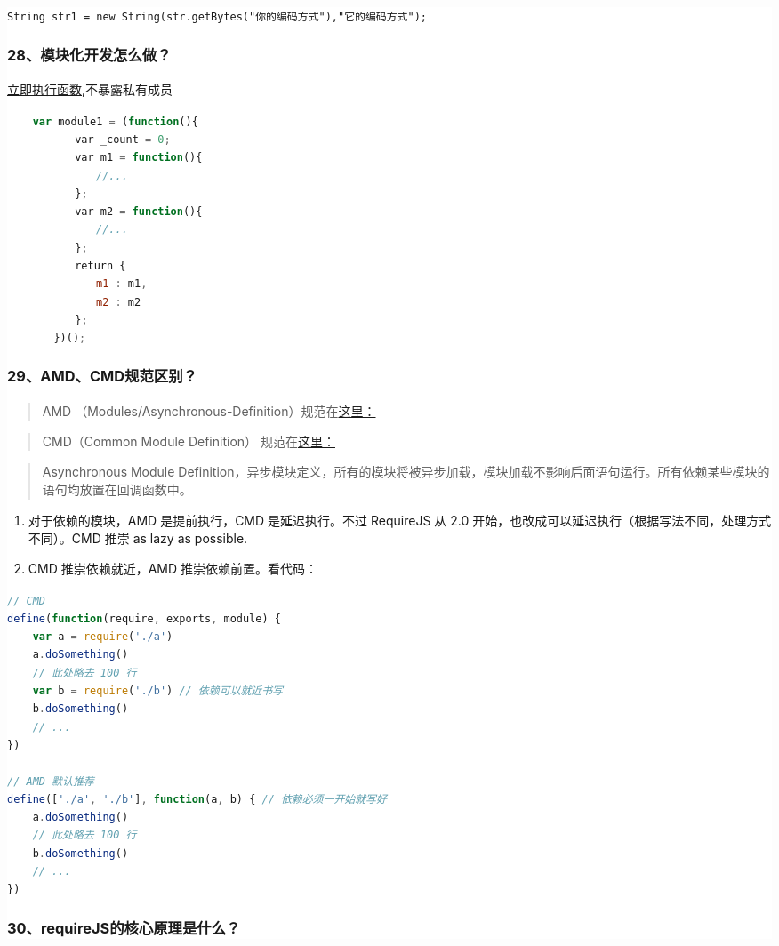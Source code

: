 `String str1 = new String(str.getBytes("你的编码方式"),"它的编码方式");`

### 28、模块化开发怎么做？

[ 立即执行函数](http://benalman.com/news/2010/11/immediately-invoked-function-expression/),不暴露私有成员

```js
    var module1 = (function(){
    　　　　var _count = 0;
    　　　　var m1 = function(){
    　　　　　　//...
    　　　　};
    　　　　var m2 = function(){
    　　　　　　//...
    　　　　};
    　　　　return {
    　　　　　　m1 : m1,
    　　　　　　m2 : m2
    　　　　};
    　　})();
```


### 29、AMD、CMD规范区别？

> AMD （Modules/Asynchronous-Definition）规范在[这里：](https://github.com/amdjs/amdjs-api/wiki/AMD)

> CMD（Common Module Definition） 规范在[这里：](https://github.com/seajs/seajs/issues/242)

> Asynchronous Module Definition，异步模块定义，所有的模块将被异步加载，模块加载不影响后面语句运行。所有依赖某些模块的语句均放置在回调函数中。


1. 对于依赖的模块，AMD 是提前执行，CMD 是延迟执行。不过 RequireJS 从 2.0 开始，也改成可以延迟执行（根据写法不同，处理方式不同）。CMD 推崇 as lazy as possible.

2. CMD 推崇依赖就近，AMD 推崇依赖前置。看代码：

```js
// CMD
define(function(require, exports, module) {
    var a = require('./a')
    a.doSomething()
    // 此处略去 100 行
    var b = require('./b') // 依赖可以就近书写
    b.doSomething()
    // ...
})

// AMD 默认推荐
define(['./a', './b'], function(a, b) { // 依赖必须一开始就写好
    a.doSomething()
    // 此处略去 100 行
    b.doSomething()
    // ...
})
```
### 30、requireJS的核心原理是什么？
